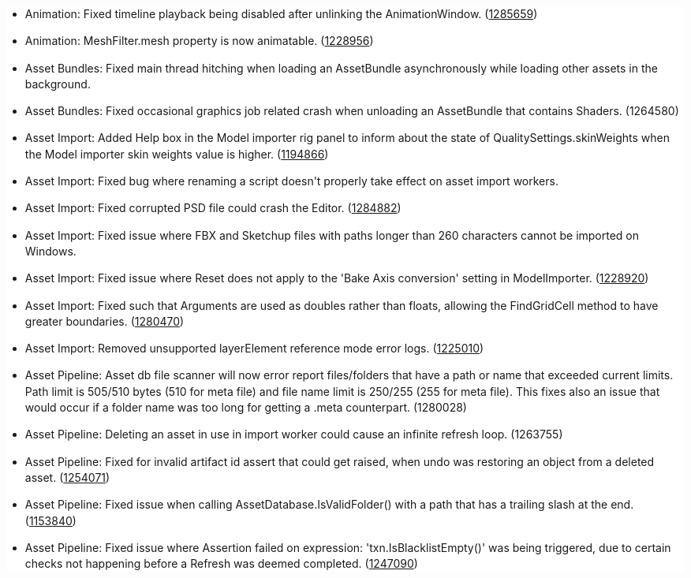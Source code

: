*   Animation: Fixed timeline playback being disabled after unlinking the AnimationWindow. ([1285659](https://issuetracker.unity3d.com/issues/timeline-play-button-no-longer-works-after-leaving-aw-linked-state))
    
*   Animation: MeshFilter.mesh property is now animatable. ([1228956](https://issuetracker.unity3d.com/issues/meshfilter-dot-mesh-property-should-be-animatable))
    
*   Asset Bundles: Fixed main thread hitching when loading an AssetBundle asynchronously while loading other assets in the background.
    
*   Asset Bundles: Fixed occasional graphics job related crash when unloading an AssetBundle that contains Shaders. (1264580)
    
*   Asset Import: Added Help box in the Model importer rig panel to inform about the state of QualitySettings.skinWeights when the Model importer skin weights value is higher. ([1194866](https://issuetracker.unity3d.com/issues/warning-is-not-thrown-when-skin-weights-property-in-project-settings-overrides-skin-weights-property-in-import-settings))
    
*   Asset Import: Fixed bug where renaming a script doesn't properly take effect on asset import workers.
    
*   Asset Import: Fixed corrupted PSD file could crash the Editor. ([1284882](https://issuetracker.unity3d.com/issues/freeze-or-crash-with-various-stack-traces-when-importing-specific-psd-files))
    
*   Asset Import: Fixed issue where FBX and Sketchup files with paths longer than 260 characters cannot be imported on Windows.
    
*   Asset Import: Fixed issue where Reset does not apply to the 'Bake Axis conversion' setting in ModelImporter. ([1228920](https://issuetracker.unity3d.com/issues/modelimport-reset-functionality-is-not-working-for-bake-axis-conversion-in-import-settings))
    
*   Asset Import: Fixed such that Arguments are used as doubles rather than floats, allowing the FindGridCell method to have greater boundaries. ([1280470](https://issuetracker.unity3d.com/issues/editor-crashes-on-gentangspace-when-importing-fbx-file))
    
*   Asset Import: Removed unsupported layerElement reference mode error logs. ([1225010](https://issuetracker.unity3d.com/issues/unsupported-material-wedge-reference-mode-type-error-is-thrown-when-importing-a-specific-fbx-file))
    
*   Asset Pipeline: Asset db file scanner will now error report files/folders that have a path or name that exceeded current limits. Path limit is 505/510 bytes (510 for meta file) and file name limit is 250/255 (255 for meta file). This fixes also an issue that would occur if a folder name was too long for getting a .meta counterpart. (1280028)
    
*   Asset Pipeline: Deleting an asset in use in import worker could cause an infinite refresh loop. (1263755)
    
*   Asset Pipeline: Fixed for invalid artifact id assert that could get raised, when undo was restoring an object from a deleted asset. ([1254071](https://issuetracker.unity3d.com/issues/tilemap-assertion-failed-exception-thrown-on-undo-action-after-removing-tilemap-and-tilemaprenderer-component))
    
*   Asset Pipeline: Fixed issue when calling AssetDatabase.IsValidFolder() with a path that has a trailing slash at the end. ([1153840](https://issuetracker.unity3d.com/issues/assetdatabase-dot-isvalidfolder-returns-false-when-the-end-of-the-path-string-contains-a-directory-separator-slash))
    
*   Asset Pipeline: Fixed issue where Assertion failed on expression: 'txn.IsBlacklistEmpty()' was being triggered, due to certain checks not happening before a Refresh was deemed completed. ([1247090](https://issuetracker.unity3d.com/issues/assertion-failed-on-expression-gforcereimports-empty-is-thrown-when-saving-so-to-assetdatabase))
    